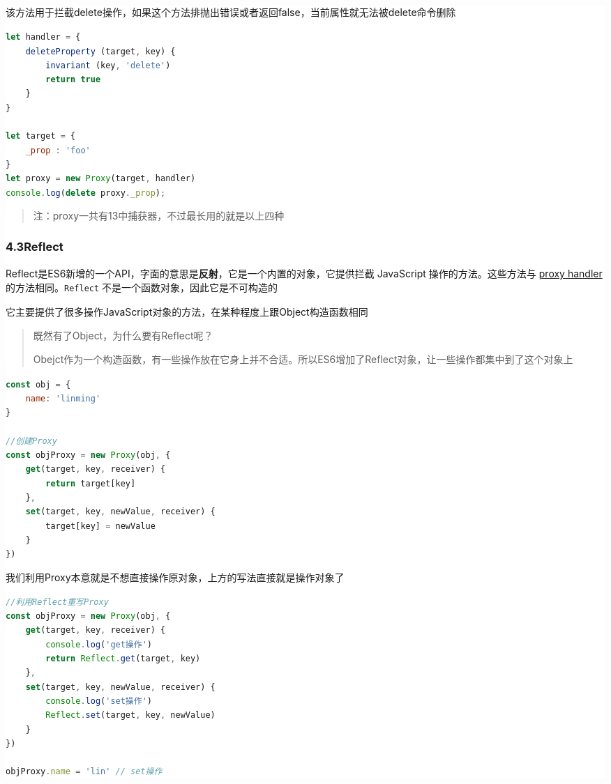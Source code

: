 该方法用于拦截delete操作，如果这个方法排抛出错误或者返回false，当前属性就无法被delete命令删除

```js
let handler = {
    deleteProperty (target, key) {
        invariant (key, 'delete')
        return true
    }
}

let target = {
    _prop : 'foo'
}
let proxy = new Proxy(target, handler)
console.log(delete proxy._prop);
```



>注：proxy一共有13中捕获器，不过最长用的就是以上四种



### 4.3Reflect

Reflect是ES6新增的一个API，字面的意思是**反射**，它是一个内置的对象，它提供拦截 JavaScript 操作的方法。这些方法与 [proxy handler](https://developer.mozilla.org/en-US/docs/Web/JavaScript/Reference/Global_Objects/Proxy/Proxy) 的方法相同。`Reflect` 不是一个函数对象，因此它是不可构造的



它主要提供了很多操作JavaScript对象的方法，在某种程度上跟Object构造函数相同

>既然有了Object，为什么要有Reflect呢？
>
>Obejct作为一个构造函数，有一些操作放在它身上并不合适。所以ES6增加了Reflect对象，让一些操作都集中到了这个对象上



```js
const obj = {
    name: 'linming'
}

//创建Proxy
const objProxy = new Proxy(obj, {
    get(target, key, receiver) {
        return target[key]
    },
    set(target, key, newValue, receiver) {
        target[key] = newValue
    }
})
```

我们利用Proxy本意就是不想直接操作原对象，上方的写法直接就是操作对象了

```js
//利用Reflect重写Proxy
const objProxy = new Proxy(obj, {
    get(target, key, receiver) {
        console.log('get操作')
        return Reflect.get(target, key)
    },
    set(target, key, newValue, receiver) {
        console.log('set操作')
        Reflect.set(target, key, newValue)
    }
})

objProxy.name = 'lin' // set操作
```